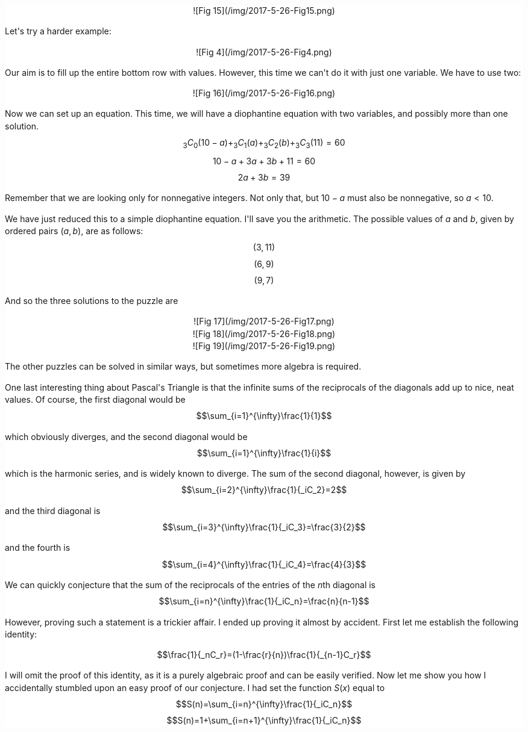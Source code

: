 <center>![Fig 15](/img/2017-5-26-Fig15.png)</center>

Let's try a harder example:

<center>![Fig 4](/img/2017-5-26-Fig4.png)</center>

Our aim is to fill up the entire bottom row with values. However, this time we can't do it with just one variable. We have to use two:

<center>![Fig 16](/img/2017-5-26-Fig16.png)</center>

Now we can set up an equation. This time, we will have a diophantine equation with two variables, and possibly more than one solution.
$$_3C_0(10-a)+_3C_1(a)+_3C_2(b)+_3C_3(11)=60$$
$$10-a+3a+3b+11=60$$
$$2a+3b=39$$

Remember that we are looking only for nonnegative integers. Not only that, but $10-a$ must also be nonnegative, so $a \lt 10$.

We have just reduced this to a simple diophantine equation. I'll save you the arithmetic. The possible values of $a$ and $b$, given by ordered pairs $(a,b)$, are as follows:
$$(3,11)$$
$$(6,9)$$
$$(9,7)$$

And so the three solutions to the puzzle are

<center>![Fig 17](/img/2017-5-26-Fig17.png)</center>
<center>![Fig 18](/img/2017-5-26-Fig18.png)</center>
<center>![Fig 19](/img/2017-5-26-Fig19.png)</center>

The other puzzles can be solved in similar ways, but sometimes more algebra is required.

One last interesting thing about Pascal's Triangle is that the infinite sums of the reciprocals of the diagonals add up to nice, neat values. Of course, the first diagonal would be 
$$\sum_{i=1}^{\infty}\frac{1}{1}$$

which obviously diverges, and the second diagonal would be
$$\sum_{i=1}^{\infty}\frac{1}{i}$$

which is the harmonic series, and is widely known to diverge. The sum of the second diagonal, however, is given by
$$\sum_{i=2}^{\infty}\frac{1}{_iC_2}=2$$

and the third diagonal is
$$\sum_{i=3}^{\infty}\frac{1}{_iC_3}=\frac{3}{2}$$

and the fourth is
$$\sum_{i=4}^{\infty}\frac{1}{_iC_4}=\frac{4}{3}$$

We can quickly conjecture that the sum of the reciprocals of the entries of the *n*th diagonal is
$$\sum_{i=n}^{\infty}\frac{1}{_iC_n}=\frac{n}{n-1}$$

However, proving such a statement is a trickier affair. I ended up proving it almost by accident. First let me establish the following identity:

$$\frac{1}{_nC_r}=(1-\frac{r}{n})\frac{1}{_{n-1}C_r}$$

I will omit the proof of this identity, as it is a purely algebraic proof and can be easily verified. Now let me show you how I accidentally stumbled upon an easy proof of our conjecture. I had set the function $S(x)$ equal to
$$S(n)=\sum_{i=n}^{\infty}\frac{1}{_iC_n}$$
$$S(n)=1+\sum_{i=n+1}^{\infty}\frac{1}{_iC_n}$$
